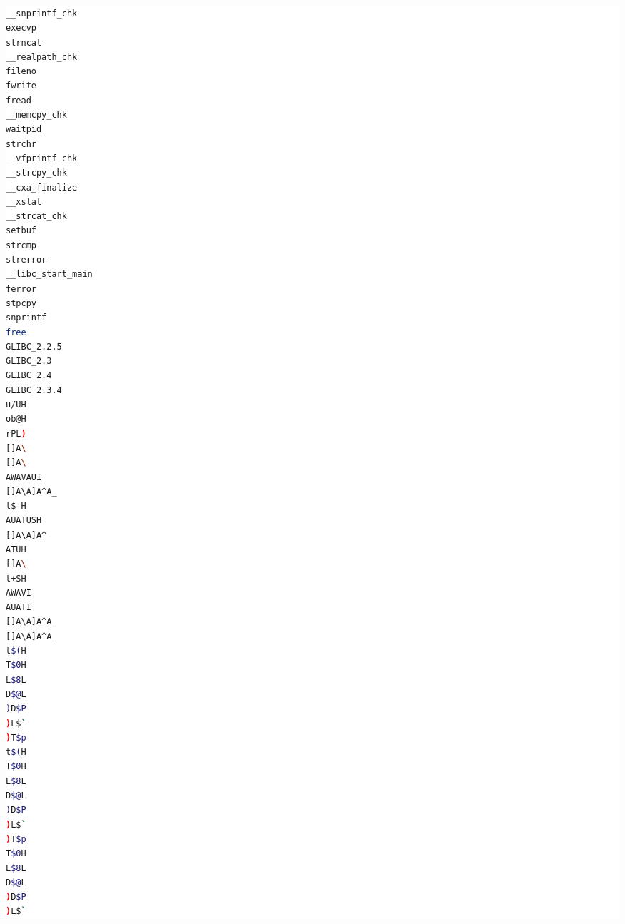 ```bash
__snprintf_chk
execvp
strncat
__realpath_chk
fileno
fwrite
fread
__memcpy_chk
waitpid
strchr
__vfprintf_chk
__strcpy_chk
__cxa_finalize
__xstat
__strcat_chk
setbuf
strcmp
strerror
__libc_start_main
ferror
stpcpy
snprintf
free
GLIBC_2.2.5
GLIBC_2.3
GLIBC_2.4
GLIBC_2.3.4
u/UH
ob@H
rPL)
[]A\
[]A\
AWAVAUI
[]A\A]A^A_
l$ H
AUATUSH
[]A\A]A^
ATUH
[]A\
t+SH
AWAVI
AUATI
[]A\A]A^A_
[]A\A]A^A_
t$(H
T$0H
L$8L
D$@L
)D$P
)L$`
)T$p
t$(H
T$0H
L$8L
D$@L
)D$P
)L$`
)T$p
T$0H
L$8L
D$@L
)D$P
)L$`
```